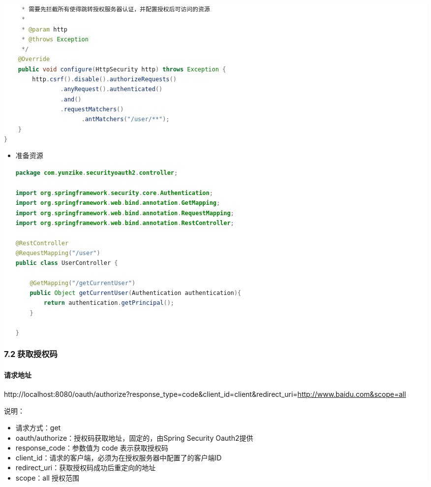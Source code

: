   ```java
       * 需要先拦截所有使得跳转授权服务器认证，并配置授权后可访问的资源
       *
       * @param http
       * @throws Exception
       */
      @Override
      public void configure(HttpSecurity http) throws Exception {
          http.csrf().disable().authorizeRequests()
                  .anyRequest().authenticated()
                  .and()
                  .requestMatchers()
            			.antMatchers("/user/**");
      }
  }
  
  ```

- 准备资源

  ```java
  package com.yunzike.securityoauth2.controller;
  
  import org.springframework.security.core.Authentication;
  import org.springframework.web.bind.annotation.GetMapping;
  import org.springframework.web.bind.annotation.RequestMapping;
  import org.springframework.web.bind.annotation.RestController;
  
  @RestController
  @RequestMapping("/user")
  public class UserController {
  
      @GetMapping("/getCurrentUser")
      public Object getCurrentUser(Authentication authentication){
          return authentication.getPrincipal();
      }
  
  }
  ```

### 7.2 获取授权码

#### 请求地址

http://localhost:8080/oauth/authorize?response_type=code&client_id=client&redirect_uri=http://www.baidu.com&scope=all

说明：

- 请求方式：get
- oauth/authorize：授权码获取地址，固定的，由Spring Security Oauth2提供
- response_code：参数值为 code 表示获取授权码
- client_id：请求的客户端，必须为在授权服务器中配置了的客户端ID
- redirect_uri：获取授权码成功后重定向的地址
- scope：all 授权范围
